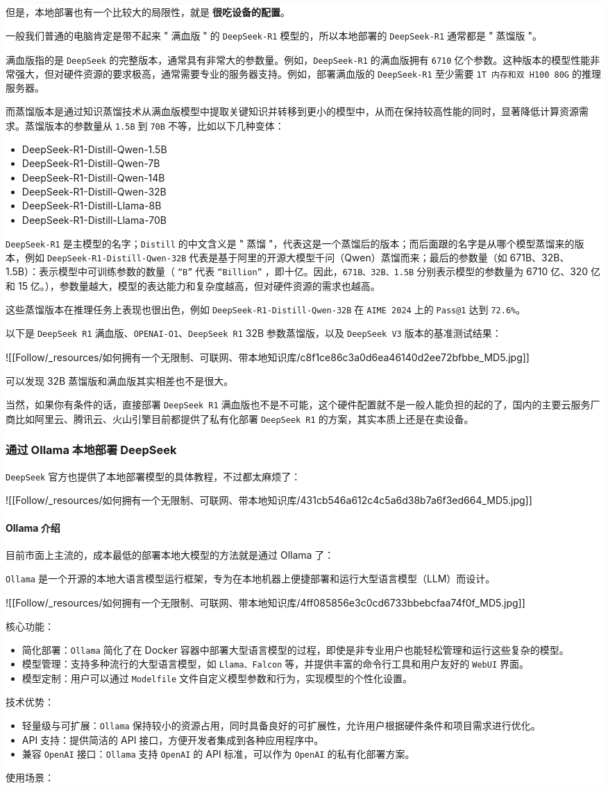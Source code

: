 但是，本地部署也有一个比较大的局限性，就是 **很吃设备的配置**。

一般我们普通的电脑肯定是带不起来 " 满血版 " 的 `DeepSeek-R1` 模型的，所以本地部署的 `DeepSeek-R1` 通常都是 " 蒸馏版 "。

满血版指的是 `DeepSeek` 的完整版本，通常具有非常大的参数量。例如，`DeepSeek-R1` 的满血版拥有 `6710` 亿个参数。这种版本的模型性能非常强大，但对硬件资源的要求极高，通常需要专业的服务器支持。例如，部署满血版的 `DeepSeek-R1` 至少需要 `1T 内存和双 H100 80G` 的推理服务器。

而蒸馏版本是通过知识蒸馏技术从满血版模型中提取关键知识并转移到更小的模型中，从而在保持较高性能的同时，显著降低计算资源需求。蒸馏版本的参数量从 `1.5B` 到 `70B` 不等，比如以下几种变体：

* DeepSeek-R1-Distill-Qwen-1.5B
* DeepSeek-R1-Distill-Qwen-7B
* DeepSeek-R1-Distill-Qwen-14B
* DeepSeek-R1-Distill-Qwen-32B
* DeepSeek-R1-Distill-Llama-8B
* DeepSeek-R1-Distill-Llama-70B

`DeepSeek-R1` 是主模型的名字；`Distill` 的中文含义是 " 蒸馏 "，代表这是一个蒸馏后的版本；而后面跟的名字是从哪个模型蒸馏来的版本，例如 `DeepSeek-R1-Distill-Qwen-32B` 代表是基于阿里的开源大模型千问（Qwen）蒸馏而来；最后的参数量（如 671B、32B、1.5B）：表示模型中可训练参数的数量（ `“B”` 代表 `“Billion”` ，即十亿。因此，`671B、32B、1.5B` 分别表示模型的参数量为 6710 亿、320 亿和 15 亿。），参数量越大，模型的表达能力和复杂度越高，但对硬件资源的需求也越高。

这些蒸馏版本在推理任务上表现也很出色，例如 `DeepSeek-R1-Distill-Qwen-32B` 在 `AIME 2024` 上的 `Pass@1` 达到 `72.6%`。

以下是 `DeepSeek R1` 满血版、`OPENAI-O1`、`DeepSeek R1` 32B 参数蒸馏版，以及 `DeepSeek V3` 版本的基准测试结果：

![[Follow/_resources/如何拥有一个无限制、可联网、带本地知识库/c8f1ce86c3a0d6ea46140d2ee72bfbbe_MD5.jpg]]

可以发现 32B 蒸馏版和满血版其实相差也不是很大。

当然，如果你有条件的话，直接部署 `DeepSeek R1` 满血版也不是不可能，这个硬件配置就不是一般人能负担的起的了，国内的主要云服务厂商比如阿里云、腾讯云、火山引擎目前都提供了私有化部署 `DeepSeek R1` 的方案，其实本质上还是在卖设备。

### 通过 Ollama 本地部署 DeepSeek

`DeepSeek` 官方也提供了本地部署模型的具体教程，不过都太麻烦了：

![[Follow/_resources/如何拥有一个无限制、可联网、带本地知识库/431cb546a612c4c5a6d38b7a6f3ed664_MD5.jpg]]

#### Ollama 介绍

目前市面上主流的，成本最低的部署本地大模型的方法就是通过 Ollama 了：

`Ollama` 是一个开源的本地大语言模型运行框架，专为在本地机器上便捷部署和运行大型语言模型（LLM）而设计。

![[Follow/_resources/如何拥有一个无限制、可联网、带本地知识库/4ff085856e3c0cd6733bbebcfaa74f0f_MD5.jpg]]

核心功能：

* 简化部署：`Ollama` 简化了在 Docker 容器中部署大型语言模型的过程，即使是非专业用户也能轻松管理和运行这些复杂的模型。
* 模型管理：支持多种流行的大型语言模型，如 `Llama、Falcon` 等，并提供丰富的命令行工具和用户友好的 `WebUI` 界面。
* 模型定制：用户可以通过 `Modelfile` 文件自定义模型参数和行为，实现模型的个性化设置。

技术优势：

* 轻量级与可扩展：`Ollama` 保持较小的资源占用，同时具备良好的可扩展性，允许用户根据硬件条件和项目需求进行优化。
* API 支持：提供简洁的 API 接口，方便开发者集成到各种应用程序中。
* 兼容 `OpenAI` 接口：`Ollama` 支持 `OpenAI` 的 API 标准，可以作为 `OpenAI` 的私有化部署方案。

使用场景：
